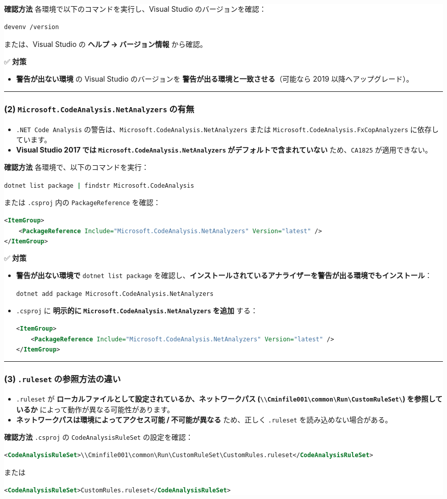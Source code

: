 **確認方法**
各環境で以下のコマンドを実行し、Visual Studio のバージョンを確認：
```sh
devenv /version
```
または、Visual Studio の **ヘルプ → バージョン情報** から確認。

✅ **対策**  
- **警告が出ない環境** の Visual Studio のバージョンを **警告が出る環境と一致させる**（可能なら 2019 以降へアップグレード）。

---
### **(2) `Microsoft.CodeAnalysis.NetAnalyzers` の有無**
- `.NET Code Analysis` の警告は、`Microsoft.CodeAnalysis.NetAnalyzers` または `Microsoft.CodeAnalysis.FxCopAnalyzers` に依存しています。
- **Visual Studio 2017 では `Microsoft.CodeAnalysis.NetAnalyzers` がデフォルトで含まれていない** ため、`CA1825` が適用できない。

**確認方法**
各環境で、以下のコマンドを実行：
```sh
dotnet list package | findstr Microsoft.CodeAnalysis
```
または `.csproj` 内の `PackageReference` を確認：
```xml
<ItemGroup>
    <PackageReference Include="Microsoft.CodeAnalysis.NetAnalyzers" Version="latest" />
</ItemGroup>
```

✅ **対策**
- **警告が出ない環境で** `dotnet list package` を確認し、**インストールされているアナライザーを警告が出る環境でもインストール**：
  ```sh
  dotnet add package Microsoft.CodeAnalysis.NetAnalyzers
  ```
- `.csproj` に **明示的に `Microsoft.CodeAnalysis.NetAnalyzers` を追加** する：
  ```xml
  <ItemGroup>
      <PackageReference Include="Microsoft.CodeAnalysis.NetAnalyzers" Version="latest" />
  </ItemGroup>
  ```

---
### **(3) `.ruleset` の参照方法の違い**
- `.ruleset` が **ローカルファイルとして設定されているか、ネットワークパス (`\\Cminfile001\common\Run\CustomRuleSet\`) を参照しているか** によって動作が異なる可能性があります。
- **ネットワークパスは環境によってアクセス可能 / 不可能が異なる** ため、正しく `.ruleset` を読み込めない場合がある。

**確認方法**
`.csproj` の `CodeAnalysisRuleSet` の設定を確認：
```xml
<CodeAnalysisRuleSet>\\Cminfile001\common\Run\CustomRuleSet\CustomRules.ruleset</CodeAnalysisRuleSet>
```
または
```xml
<CodeAnalysisRuleSet>CustomRules.ruleset</CodeAnalysisRuleSet>
```
